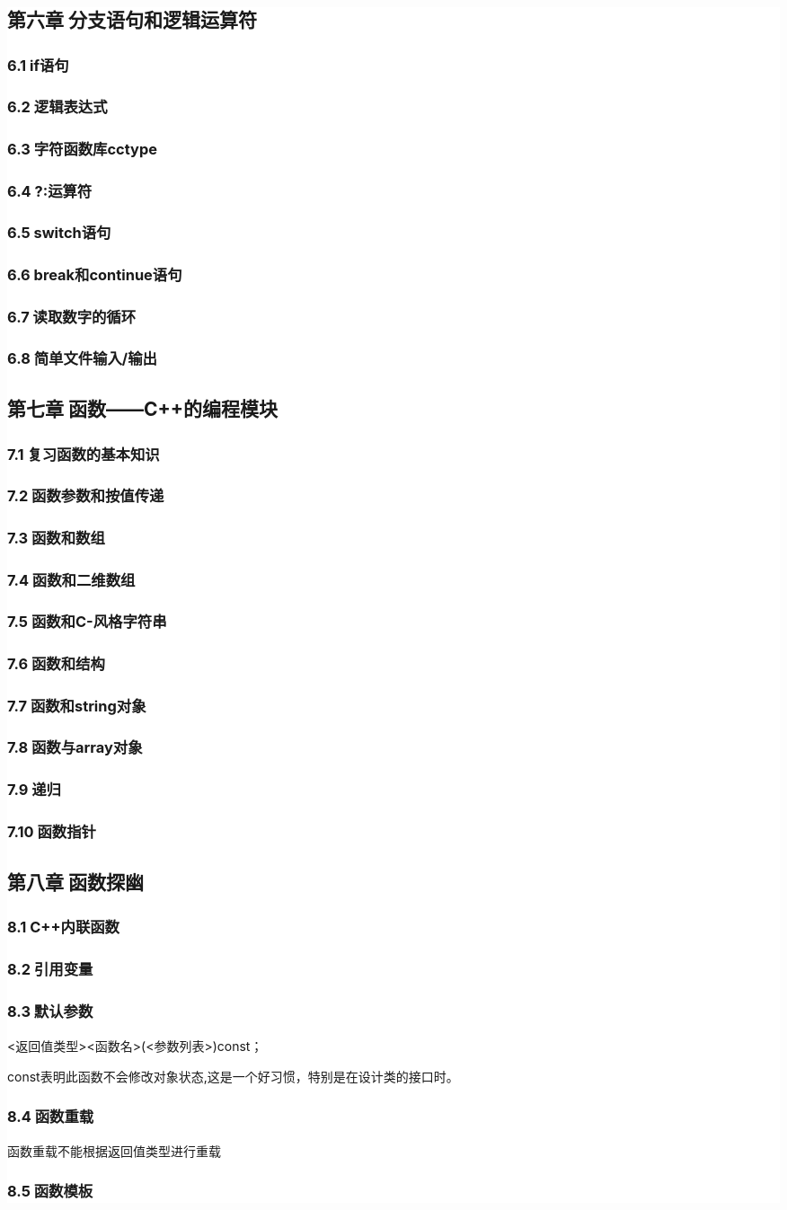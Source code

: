 ## 第六章 分支语句和逻辑运算符
### 6.1 if语句
### 6.2 逻辑表达式
### 6.3 字符函数库cctype
### 6.4 ?:运算符
### 6.5 switch语句
### 6.6 break和continue语句
### 6.7 读取数字的循环
### 6.8 简单文件输入/输出

## 第七章 函数——C++的编程模块
### 7.1 复习函数的基本知识
### 7.2 函数参数和按值传递
### 7.3 函数和数组
### 7.4 函数和二维数组
### 7.5 函数和C-风格字符串
### 7.6 函数和结构
### 7.7 函数和string对象
### 7.8 函数与array对象
### 7.9 递归
### 7.10 函数指针

## 第八章 函数探幽
### 8.1 C++内联函数
### 8.2 引用变量
### 8.3 默认参数

<返回值类型><函数名>(<参数列表>)const；

const表明此函数不会修改对象状态,这是一个好习惯，特别是在设计类的接口时。

### 8.4 函数重载

函数重载不能根据返回值类型进行重载

### 8.5 函数模板
